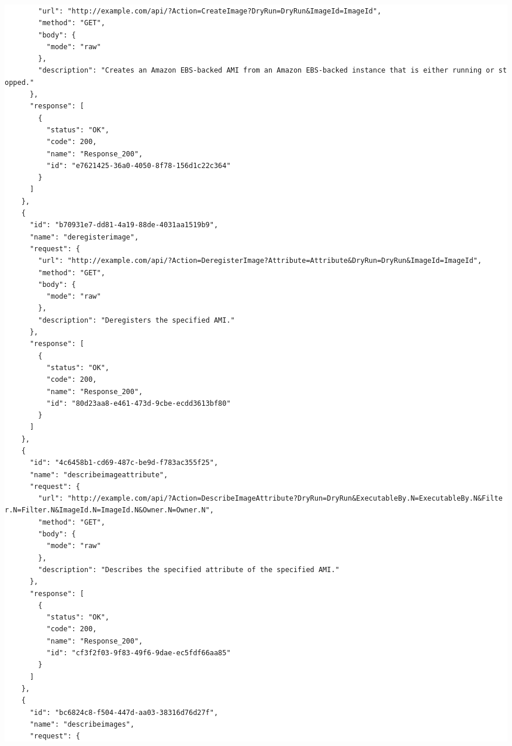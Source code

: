             "url": "http://example.com/api/?Action=CreateImage?DryRun=DryRun&ImageId=ImageId",
            "method": "GET",
            "body": {
              "mode": "raw"
            },
            "description": "Creates an Amazon EBS-backed AMI from an Amazon EBS-backed instance that is either running or stopped."
          },
          "response": [
            {
              "status": "OK",
              "code": 200,
              "name": "Response_200",
              "id": "e7621425-36a0-4050-8f78-156d1c22c364"
            }
          ]
        },
        {
          "id": "b70931e7-dd81-4a19-88de-4031aa1519b9",
          "name": "deregisterimage",
          "request": {
            "url": "http://example.com/api/?Action=DeregisterImage?Attribute=Attribute&DryRun=DryRun&ImageId=ImageId",
            "method": "GET",
            "body": {
              "mode": "raw"
            },
            "description": "Deregisters the specified AMI."
          },
          "response": [
            {
              "status": "OK",
              "code": 200,
              "name": "Response_200",
              "id": "80d23aa8-e461-473d-9cbe-ecdd3613bf80"
            }
          ]
        },
        {
          "id": "4c6458b1-cd69-487c-be9d-f783ac355f25",
          "name": "describeimageattribute",
          "request": {
            "url": "http://example.com/api/?Action=DescribeImageAttribute?DryRun=DryRun&ExecutableBy.N=ExecutableBy.N&Filter.N=Filter.N&ImageId.N=ImageId.N&Owner.N=Owner.N",
            "method": "GET",
            "body": {
              "mode": "raw"
            },
            "description": "Describes the specified attribute of the specified AMI."
          },
          "response": [
            {
              "status": "OK",
              "code": 200,
              "name": "Response_200",
              "id": "cf3f2f03-9f83-49f6-9dae-ec5fdf66aa85"
            }
          ]
        },
        {
          "id": "bc6824c8-f504-447d-aa03-38316d76d27f",
          "name": "describeimages",
          "request": {